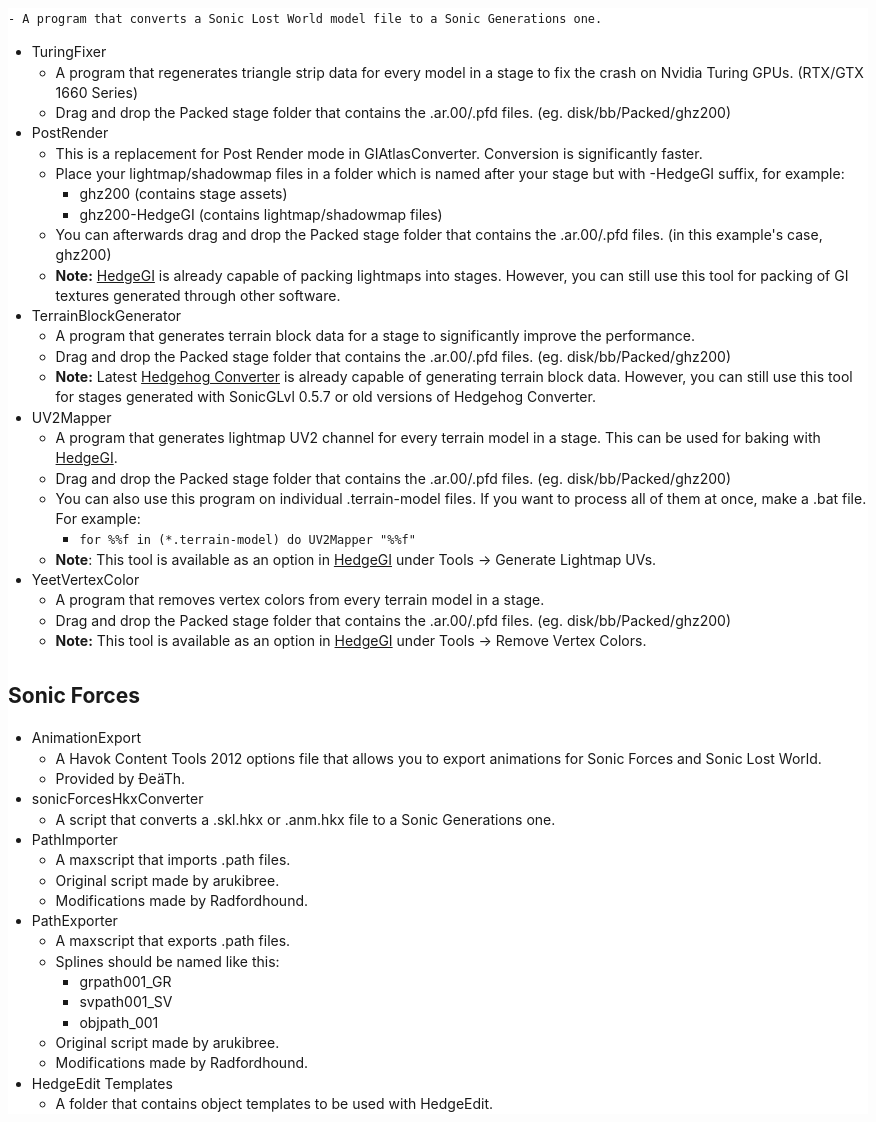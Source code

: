 	- A program that converts a Sonic Lost World model file to a Sonic Generations one.
- TuringFixer
	- A program that regenerates triangle strip data for every model in a stage to fix the crash on Nvidia Turing GPUs. (RTX/GTX 1660 Series)
	- Drag and drop the Packed stage folder that contains the .ar.00/.pfd files. (eg. disk/bb/Packed/ghz200)
- PostRender
	- This is a replacement for Post Render mode in GIAtlasConverter. Conversion is significantly faster.
	- Place your lightmap/shadowmap files in a folder which is named after your stage but with -HedgeGI suffix, for example:
		- ghz200 (contains stage assets)
		- ghz200-HedgeGI (contains lightmap/shadowmap files)
	- You can afterwards drag and drop the Packed stage folder that contains the .ar.00/.pfd files. (in this example's case, ghz200)
	- **Note:** [HedgeGI](https://github.com/blueskythlikesclouds/HedgeGI) is already capable of packing lightmaps into stages. However, you can still use this tool for packing of GI textures generated through other software.
- TerrainBlockGenerator
	- A program that generates terrain block data for a stage to significantly improve the performance.
	- Drag and drop the Packed stage folder that contains the .ar.00/.pfd files. (eg. disk/bb/Packed/ghz200)
	- **Note:** Latest [Hedgehog Converter](https://github.com/DarioSamo/libgens-sonicglvl) is already capable of generating terrain block data. However, you can still use this tool for stages generated with SonicGLvl 0.5.7 or old versions of Hedgehog Converter.
- UV2Mapper
	- A program that generates lightmap UV2 channel for every terrain model in a stage. This can be used for baking with [HedgeGI](https://github.com/blueskythlikesclouds/HedgeGI).
	- Drag and drop the Packed stage folder that contains the .ar.00/.pfd files. (eg. disk/bb/Packed/ghz200)
	- You can also use this program on individual .terrain-model files. If you want to process all of them at once, make a .bat file. For example:
		- `for %%f in (*.terrain-model) do UV2Mapper "%%f"`
	- **Note**: This tool is available as an option in [HedgeGI](https://github.com/blueskythlikesclouds/HedgeGI) under Tools -> Generate Lightmap UVs.
- YeetVertexColor
	- A program that removes vertex colors from every terrain model in a stage.
	- Drag and drop the Packed stage folder that contains the .ar.00/.pfd files. (eg. disk/bb/Packed/ghz200)
	- **Note:** This tool is available as an option in [HedgeGI](https://github.com/blueskythlikesclouds/HedgeGI) under Tools -> Remove Vertex Colors.
## Sonic Forces
- AnimationExport
	- A Havok Content Tools 2012 options file that allows you to export animations for Sonic Forces and Sonic Lost World.
	- Provided by ĐeäTh.
- sonicForcesHkxConverter
	- A script that converts a .skl.hkx or .anm.hkx file to a Sonic Generations one.
- PathImporter
	- A maxscript that imports .path files.
	- Original script made by arukibree. 
	- Modifications made by Radfordhound.
- PathExporter
	- A maxscript that exports .path files.
	- Splines should be named like this:
		- grpath001_GR
		- svpath001_SV
		- objpath_001
	- Original script made by arukibree.
	- Modifications made by Radfordhound.
- HedgeEdit Templates
	- A folder that contains object templates to be used with HedgeEdit.